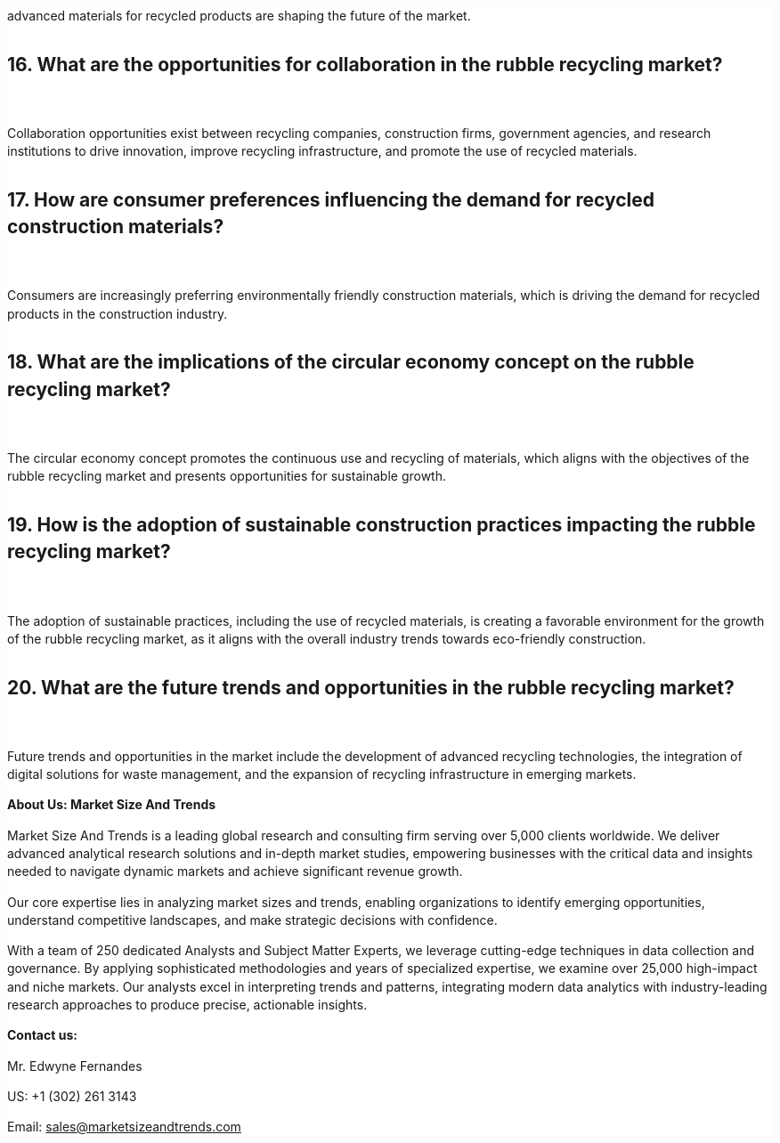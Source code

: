 advanced materials for recycled products are shaping the future of the market.</p><h2>16. What are the opportunities for collaboration in the rubble recycling market?</h2><p>&nbsp;</p><p>Collaboration opportunities exist between recycling companies, construction firms, government agencies, and research institutions to drive innovation, improve recycling infrastructure, and promote the use of recycled materials.</p><h2>17. How are consumer preferences influencing the demand for recycled construction materials?</h2><p>&nbsp;</p><p>Consumers are increasingly preferring environmentally friendly construction materials, which is driving the demand for recycled products in the construction industry.</p><h2>18. What are the implications of the circular economy concept on the rubble recycling market?</h2><p>&nbsp;</p><p>The circular economy concept promotes the continuous use and recycling of materials, which aligns with the objectives of the rubble recycling market and presents opportunities for sustainable growth.</p><h2>19. How is the adoption of sustainable construction practices impacting the rubble recycling market?</h2><p>&nbsp;</p><p>The adoption of sustainable practices, including the use of recycled materials, is creating a favorable environment for the growth of the rubble recycling market, as it aligns with the overall industry trends towards eco-friendly construction.</p><h2>20. What are the future trends and opportunities in the rubble recycling market?</h2><p>&nbsp;</p><p>Future trends and opportunities in the market include the development of advanced recycling technologies, the integration of digital solutions for waste management, and the expansion of recycling infrastructure in emerging markets.</p></body></html></p><p><strong>About Us:&nbsp;Market Size And Trends</strong></p><p>Market Size And Trends&nbsp;is a leading global research and consulting firm serving over 5,000 clients worldwide. We deliver advanced analytical research solutions and in-depth market studies, empowering businesses with the critical data and insights needed to navigate dynamic markets and achieve significant revenue growth.</p><p>Our core expertise lies in analyzing market sizes and trends, enabling organizations to identify emerging opportunities, understand competitive landscapes, and make strategic decisions with confidence.</p><p>With a team of 250 dedicated Analysts and Subject Matter Experts, we leverage cutting-edge techniques in data collection and governance. By applying sophisticated methodologies and years of specialized expertise, we examine over 25,000 high-impact and niche markets. Our analysts excel in interpreting trends and patterns, integrating modern data analytics with industry-leading research approaches to produce precise, actionable insights.</p><p><strong>Contact us:</strong></p><p>Mr. Edwyne Fernandes</p><p>US: +1 (302) 261 3143</p><p>Email: <a href="mailto:sales@marketsizeandtrends.com">sales@marketsizeandtrends.com</a>&nbsp;</p>
